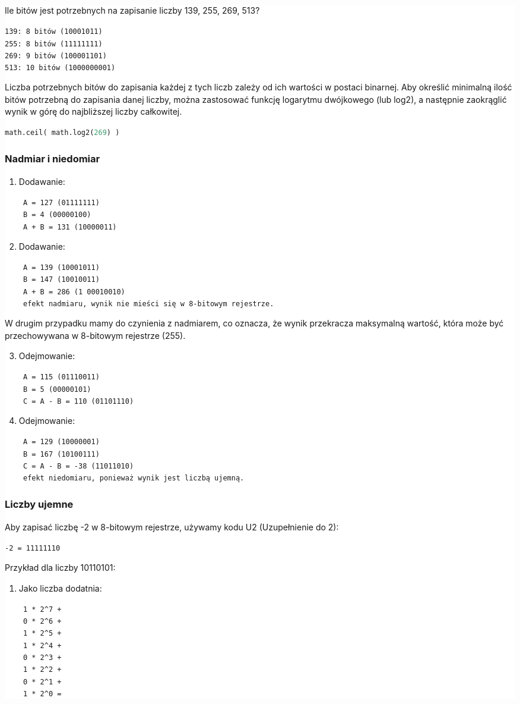 Ile bitów jest potrzebnych na zapisanie liczby 139, 255, 269, 513?

    139: 8 bitów (10001011)
    255: 8 bitów (11111111)
    269: 9 bitów (100001101)
    513: 10 bitów (1000000001)

Liczba potrzebnych bitów do zapisania każdej z tych liczb zależy od ich wartości w postaci binarnej. Aby określić minimalną ilość bitów potrzebną do zapisania danej liczby, można zastosować funkcję logarytmu dwójkowego (lub log2), a następnie zaokrąglić wynik w górę do najbliższej liczby całkowitej.

```python
math.ceil( math.log2(269) )
```

### Nadmiar i niedomiar

1. Dodawanie:

        A = 127 (01111111)
        B = 4 (00000100)
        A + B = 131 (10000011)

2. Dodawanie:

        A = 139 (10001011)
        B = 147 (10010011)
        A + B = 286 (1 00010010) 
        efekt nadmiaru, wynik nie mieści się w 8-bitowym rejestrze.

W drugim przypadku mamy do czynienia z nadmiarem, co oznacza, że wynik przekracza maksymalną wartość, która może być przechowywana w 8-bitowym rejestrze (255).

3. Odejmowanie:

        A = 115 (01110011)
        B = 5 (00000101)
        C = A - B = 110 (01101110)

4. Odejmowanie:

        A = 129 (10000001)
        B = 167 (10100111)
        C = A - B = -38 (11011010)
        efekt niedomiaru, ponieważ wynik jest liczbą ujemną.

### Liczby ujemne

Aby zapisać liczbę -2 w 8-bitowym rejestrze, używamy kodu U2 (Uzupełnienie do 2):

    -2 = 11111110

Przykład dla liczby 10110101:
           
1. Jako liczba dodatnia: 

        1 * 2^7 + 
        0 * 2^6 + 
        1 * 2^5 + 
        1 * 2^4 + 
        0 * 2^3 + 
        1 * 2^2 + 
        0 * 2^1 + 
        1 * 2^0 = 
